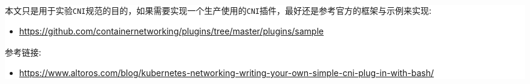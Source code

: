 本文只是用于实验`CNI`规范的目的，如果需要实现一个生产使用的`CNI`插件，最好还是参考官方的框架与示例来实现:

* https://github.com/containernetworking/plugins/tree/master/plugins/sample

参考链接:

* https://www.altoros.com/blog/kubernetes-networking-writing-your-own-simple-cni-plug-in-with-bash/
